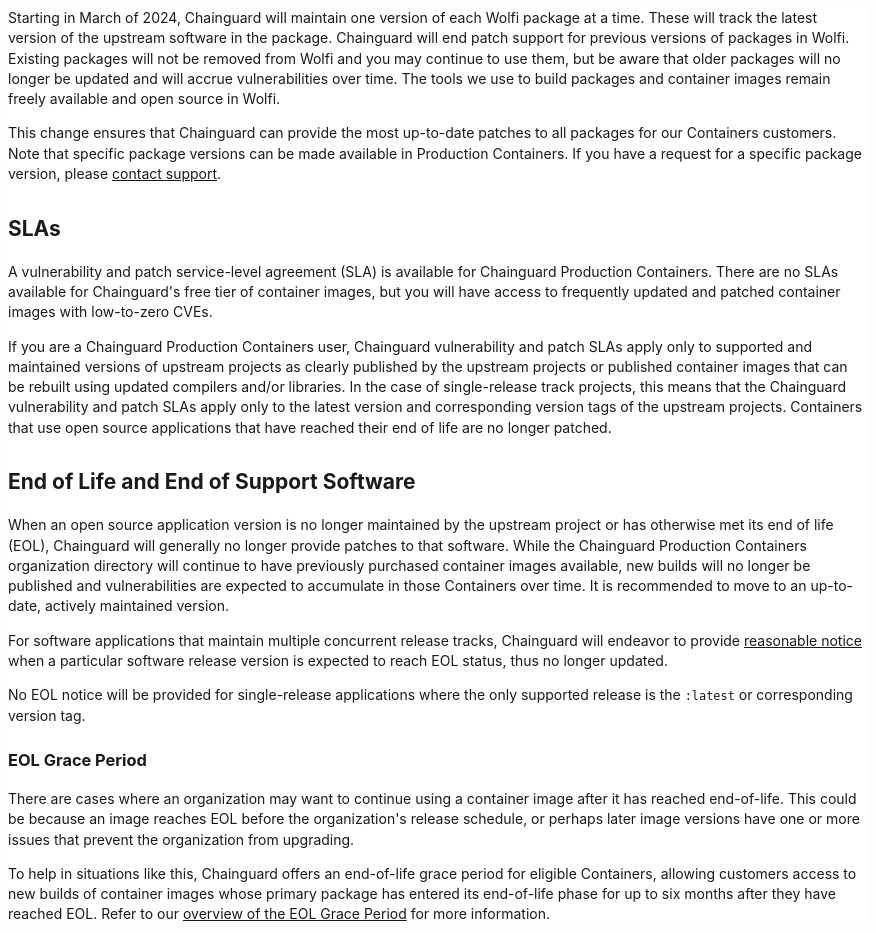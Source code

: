 Starting in March of 2024, Chainguard will maintain one version of each Wolfi package at a time. These will track the latest version of the upstream software in the package. Chainguard will end patch support for previous versions of packages in Wolfi. Existing packages will not be removed from Wolfi and you may continue to use them, but be aware that older packages will no longer be updated and will accrue vulnerabilities over time. The tools we use to build packages and container images remain freely available and open source in Wolfi.

This change ensures that Chainguard can provide the most up-to-date patches to all packages for our Containers customers. Note that specific package versions can be made available in Production Containers. If you have a request for a specific package version, please [contact support](https://support.chainguard.dev?utm=docs).

## SLAs

A vulnerability and patch service-level agreement (SLA) is available for Chainguard Production Containers. There are no SLAs available for Chainguard's free tier of container images, but you will have access to frequently updated and patched container images with low-to-zero CVEs.

If you are a Chainguard Production Containers user, Chainguard vulnerability and patch SLAs apply only to supported and maintained versions of upstream projects as clearly published by the upstream projects or published container images that can be rebuilt using updated compilers and/or libraries. In the case of single-release track projects, this means that the Chainguard vulnerability and patch SLAs apply only to the latest version and corresponding version tags of the upstream projects. Containers that use open source applications that have reached their end of life are no longer patched.

## End of Life and End of Support Software

When an open source application version is no longer maintained by the upstream project or has otherwise met its end of life (EOL), Chainguard will generally no longer provide patches to that software. While the Chainguard Production Containers organization directory will continue to have previously purchased container images available, new builds will no longer be published and vulnerabilities are expected to accumulate in those Containers over time. It is recommended to move to an up-to-date, actively maintained version. 

For software applications that maintain multiple concurrent release tracks, Chainguard will endeavor to provide [reasonable notice](/chainguard/chainguard-images/features/eol-notifications/) when a particular software release version is expected to reach EOL status, thus no longer updated.

No EOL notice will be provided for single-release applications where the only supported release is the `:latest` or corresponding version tag.


### EOL Grace Period

There are cases where an organization may want to continue using a container image after it has reached end-of-life. This could be because an image reaches EOL before the organization's release schedule, or perhaps later image versions have one or more issues that prevent the organization from upgrading.

To help in situations like this, Chainguard offers an end-of-life grace period for eligible Containers, allowing customers access to new builds of container images whose primary package has entered its end-of-life phase for up to six months after they have reached EOL. Refer to our [overview of the EOL Grace Period](/chainguard/chainguard-images/features/eol-gp-overview/) for more information.
